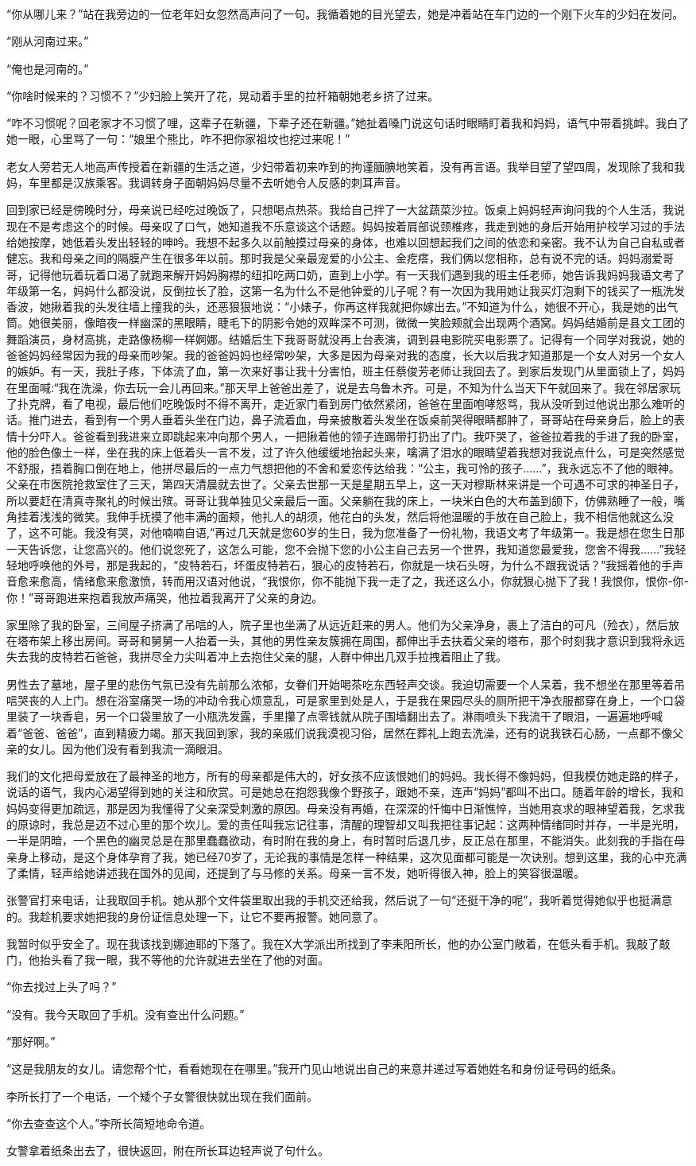 “你从哪儿来？”站在我旁边的一位老年妇女忽然高声问了一句。我循着她的目光望去，她是冲着站在车门边的一个刚下火车的少妇在发问。

“刚从河南过来。”

“俺也是河南的。”

“你啥时候来的？习惯不？”少妇脸上笑开了花，晃动着手里的拉杆箱朝她老乡挤了过来。

“咋不习惯呢？回老家才不习惯了哩，这辈子在新疆，下辈子还在新疆。”她扯着嗓门说这句话时眼睛盯着我和妈妈，语气中带着挑衅。我白了她一眼，心里骂了一句：“娘里个熊比，咋不把你家祖坟也挖过来呢！”

老女人旁若无人地高声传授着在新疆的生活之道，少妇带着初来咋到的拘谨腼腆地笑着，没有再言语。我举目望了望四周，发现除了我和我妈，车里都是汉族乘客。我调转身子面朝妈妈尽量不去听她令人反感的刺耳声音。

回到家已经是傍晚时分，母亲说已经吃过晚饭了，只想喝点热茶。我给自己拌了一大盆蔬菜沙拉。饭桌上妈妈轻声询问我的个人生活，我说现在不是考虑这个的时候。母亲叹了口气，她知道我不乐意谈这个话题。妈妈按着肩部说颈椎疼，我走到她的身后开始用护校学习过的手法给她按摩，她低着头发出轻轻的呻吟。我想不起多久以前触摸过母亲的身体，也难以回想起我们之间的依恋和亲密。我不认为自己自私或者健忘。我和母亲之间的隔膜产生在很多年以前。那时我是父亲最宠爱的小公主、金疙瘩，我们俩以您相称，总有说不完的话。妈妈溺爱哥哥，记得他玩着玩着口渴了就跑来解开妈妈胸襟的纽扣吃两口奶，直到上小学。有一天我们遇到我的班主任老师，她告诉我妈妈我语文考了年级第一名，妈妈什么都没说，反倒拉长了脸，这第一名为什么不是他钟爱的儿子呢？有一次因为我用她让我买灯泡剩下的钱买了一瓶洗发香波，她揪着我的头发往墙上撞我的头，还恶狠狠地说：“小婊子，你再这样我就把你嫁出去。”不知道为什么，她很不开心，我是她的出气筒。她很美丽，像暗夜一样幽深的黑眼睛，睫毛下的阴影令她的双眸深不可测，微微一笑脸颊就会出现两个酒窝。妈妈结婚前是县文工团的舞蹈演员，身材高挑，走路像杨柳一样婀娜。结婚后生下我哥哥就没再上台表演，调到县电影院买电影票了。记得有一个同学对我说，她的爸爸妈妈经常因为我的母亲而吵架。我的爸爸妈妈也经常吵架，大多是因为母亲对我的态度，长大以后我才知道那是一个女人对另一个女人的嫉妒。有一天，我肚子疼，下体流了血，第一次来好事让我十分害怕，班主任蔡俊芳老师让我回去了。到家后发现门从里面锁上了，妈妈在里面喊:“我在洗澡，你去玩一会儿再回来。”那天早上爸爸出差了，说是去乌鲁木齐。可是，不知为什么当天下午就回来了。我在邻居家玩了扑克牌，看了电视，最后他们吃晚饭时不得不离开，走近家门看到房门依然紧闭，爸爸在里面咆哮怒骂，我从没听到过他说出那么难听的话。推门进去，看到有一个男人垂着头坐在门边，鼻子流着血，母亲披散着头发坐在饭桌前哭得眼睛都肿了，哥哥站在母亲身后，脸上的表情十分吓人。爸爸看到我进来立即跳起来冲向那个男人，一把揪着他的领子连踢带打扔出了门。我吓哭了，爸爸拉着我的手进了我的卧室，他的脸色像土一样，坐在我的床上低着头一言不发，过了许久他缓缓地抬起头来，噙满了泪水的眼睛望着我想对我说点什么，可是突然感觉不舒服，捂着胸口倒在地上，他拼尽最后的一点力气想把他的不舍和爱恋传达给我：“公主，我可怜的孩子……”，我永远忘不了他的眼神。父亲在市医院抢救室住了三天，第四天清晨就去世了。父亲去世那一天是星期五早上，这一天对穆斯林来讲是一个可遇不可求的神圣日子，所以要赶在清真寺聚礼的时候出殡。哥哥让我单独见父亲最后一面。父亲躺在我的床上，一块米白色的大布盖到颌下，仿佛熟睡了一般，嘴角挂着浅浅的微笑。我伸手抚摸了他丰满的面颊，他扎人的胡须，他花白的头发，然后将他温暖的手放在自己脸上，我不相信他就这么没了，这不可能。我没有哭，对他喃喃自语,“再过几天就是您60岁的生日，我为您准备了一份礼物，我语文考了年级第一。我是想在您生日那一天告诉您，让您高兴的。他们说您死了，这怎么可能，您不会抛下您的小公主自己去另一个世界，我知道您最爱我，您舍不得我……”我轻轻地呼唤他的外号，那是我起的，“皮特若石，坏蛋皮特若石，狠心的皮特若石，你就是一块石头呀，为什么不跟我说话？”我摇着他的手声音愈来愈高，情绪愈来愈激愤，转而用汉语对他说，“我恨你，你不能抛下我一走了之，我还这么小，你就狠心抛下了我！我恨你，恨你-你-你！”哥哥跑进来抱着我放声痛哭，他拉着我离开了父亲的身边。

家里除了我的卧室，三间屋子挤满了吊唁的人，院子里也坐满了从远近赶来的男人。他们为父亲净身，裹上了洁白的可凡（殓衣），然后放在塔布架上移出房间。哥哥和舅舅一人抬着一头，其他的男性亲友簇拥在周围，都伸出手去扶着父亲的塔布，那个时刻我才意识到我将永远失去我的皮特若石爸爸，我拼尽全力尖叫着冲上去抱住父亲的腿，人群中伸出几双手拉拽着阻止了我。

男性去了墓地，屋子里的悲伤气氛已没有先前那么浓郁，女眷们开始喝茶吃东西轻声交谈。我迫切需要一个人呆着，我不想坐在那里等着吊唁哭丧的人上门。想在浴室痛哭一场的冲动令我心烦意乱，可是家里到处是人，于是我在果园尽头的厕所把干净衣服都穿在身上，一个口袋里装了一块香皂，另一个口袋里放了一小瓶洗发露，手里攥了点零钱就从院子围墙翻出去了。淋雨喷头下我流干了眼泪，一遍遍地呼喊着“爸爸、爸爸”，直到精疲力竭。那天我回到家，我的亲戚们说我漠视习俗，居然在葬礼上跑去洗澡，还有的说我铁石心肠，一点都不像父亲的女儿。因为他们没有看到我流一滴眼泪。

我们的文化把母爱放在了最神圣的地方，所有的母亲都是伟大的，好女孩不应该恨她们的妈妈。我长得不像妈妈，但我模仿她走路的样子，说话的语气，我内心渴望得到她的关注和欣赏。可是她总在抱怨我像个野孩子，跟她不亲，连声“妈妈”都叫不出口。随着年龄的增长，我和妈妈变得更加疏远，那是因为我懂得了父亲深受刺激的原因。母亲没有再婚，在深深的忏悔中日渐憔悴，当她用哀求的眼神望着我，乞求我的原谅时，我总是迈不过心里的那个坎儿。爱的责任叫我忘记往事，清醒的理智却又叫我把往事记起：这两种情绪同时并存，一半是光明，一半是阴暗，一个黑色的幽灵总是在那里蠢蠢欲动，有时附在我的身上，有时暂时后退几步，反正总在那里，不能消失。此刻我的手指在母亲身上移动，是这个身体孕育了我，她已经70岁了，无论我的事情是怎样一种结果，这次见面都可能是一次诀别。想到这里，我的心中充满了柔情，轻声给她讲述我在国外的见闻，还提到了与马修的关系。母亲一言不发，她听得很入神，脸上的笑容很温暖。

张警官打来电话，让我取回手机。她从那个文件袋里取出我的手机交还给我，然后说了一句“还挺干净的呢”，我听着觉得她似乎也挺满意的。我趁机要求她把我的身份证信息处理一下，让它不要再报警。她同意了。

我暂时似乎安全了。现在我该找到娜迪耶的下落了。我在X大学派出所找到了李耒阳所长，他的办公室门敞着，在低头看手机。我敲了敲门，他抬头看了我一眼，我不等他的允许就进去坐在了他的对面。

“你去找过上头了吗？”

“没有。我今天取回了手机。没有查出什么问题。”

“那好啊。”

“这是我朋友的女儿。请您帮个忙，看看她现在在哪里。”我开门见山地说出自己的来意并递过写着她姓名和身份证号码的纸条。

李所长打了一个电话，一个矮个子女警很快就出现在我们面前。

“你去查查这个人。”李所长简短地命令道。

女警拿着纸条出去了，很快返回，附在所长耳边轻声说了句什么。
